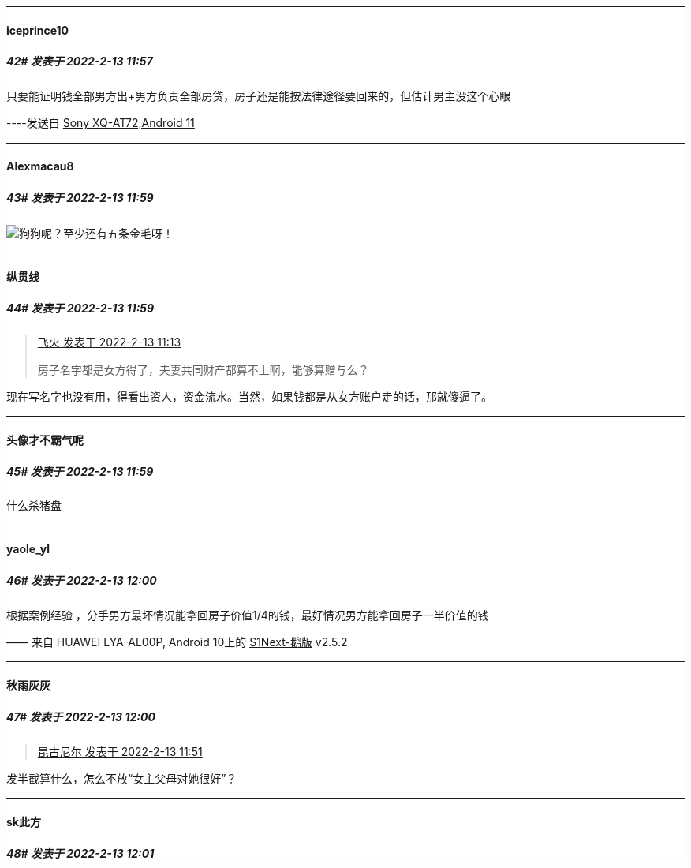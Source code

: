 *****

####  iceprince10  
##### 42#       发表于 2022-2-13 11:57

只要能证明钱全部男方出+男方负责全部房贷，房子还是能按法律途径要回来的，但估计男主没这个心眼

----发送自 [Sony XQ-AT72,Android 11](http://stage1.5j4m.com/?1.37)

*****

####  Alexmacau8  
##### 43#       发表于 2022-2-13 11:59

<img src="https://static.saraba1st.com/image/smiley/face2017/067.png" referrerpolicy="no-referrer">狗狗呢？至少还有五条金毛呀！

*****

####  纵贯线  
##### 44#       发表于 2022-2-13 11:59

<blockquote><a href="httphttps://bbs.saraba1st.com/2b/forum.php?mod=redirect&amp;goto=findpost&amp;pid=54665127&amp;ptid=2052275" target="_blank">飞火 发表于 2022-2-13 11:13</a>

房子名字都是女方得了，夫妻共同财产都算不上啊，能够算赠与么？</blockquote>
现在写名字也没有用，得看出资人，资金流水。当然，如果钱都是从女方账户走的话，那就傻逼了。

*****

####  头像才不霸气呢  
##### 45#       发表于 2022-2-13 11:59

什么杀猪盘

*****

####  yaole_yl  
##### 46#       发表于 2022-2-13 12:00

根据案例经验 ，分手男方最坏情况能拿回房子价值1/4的钱，最好情况男方能拿回房子一半价值的钱

—— 来自 HUAWEI LYA-AL00P, Android 10上的 [S1Next-鹅版](https://github.com/ykrank/S1-Next/releases) v2.5.2

*****

####  秋雨灰灰  
##### 47#       发表于 2022-2-13 12:00

<blockquote><a href="httphttps://bbs.saraba1st.com/2b/forum.php?mod=redirect&amp;goto=findpost&amp;pid=54665599&amp;ptid=2052275" target="_blank">昆古尼尔 发表于 2022-2-13 11:51</a></blockquote>
发半截算什么，怎么不放“女主父母对她很好”？

*****

####  sk此方  
##### 48#       发表于 2022-2-13 12:01
